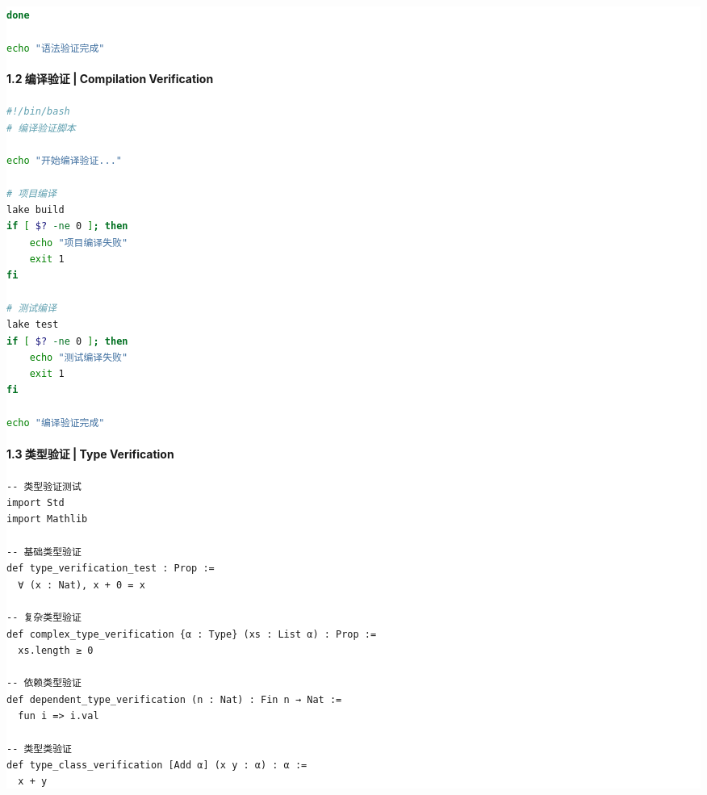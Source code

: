 ```bash
done

echo "语法验证完成"
```

#### 1.2 编译验证 | Compilation Verification

```bash
#!/bin/bash
# 编译验证脚本

echo "开始编译验证..."

# 项目编译
lake build
if [ $? -ne 0 ]; then
    echo "项目编译失败"
    exit 1
fi

# 测试编译
lake test
if [ $? -ne 0 ]; then
    echo "测试编译失败"
    exit 1
fi

echo "编译验证完成"
```

#### 1.3 类型验证 | Type Verification

```lean
-- 类型验证测试
import Std
import Mathlib

-- 基础类型验证
def type_verification_test : Prop :=
  ∀ (x : Nat), x + 0 = x

-- 复杂类型验证
def complex_type_verification {α : Type} (xs : List α) : Prop :=
  xs.length ≥ 0

-- 依赖类型验证
def dependent_type_verification (n : Nat) : Fin n → Nat :=
  fun i => i.val

-- 类型类验证
def type_class_verification [Add α] (x y : α) : α :=
  x + y
```

